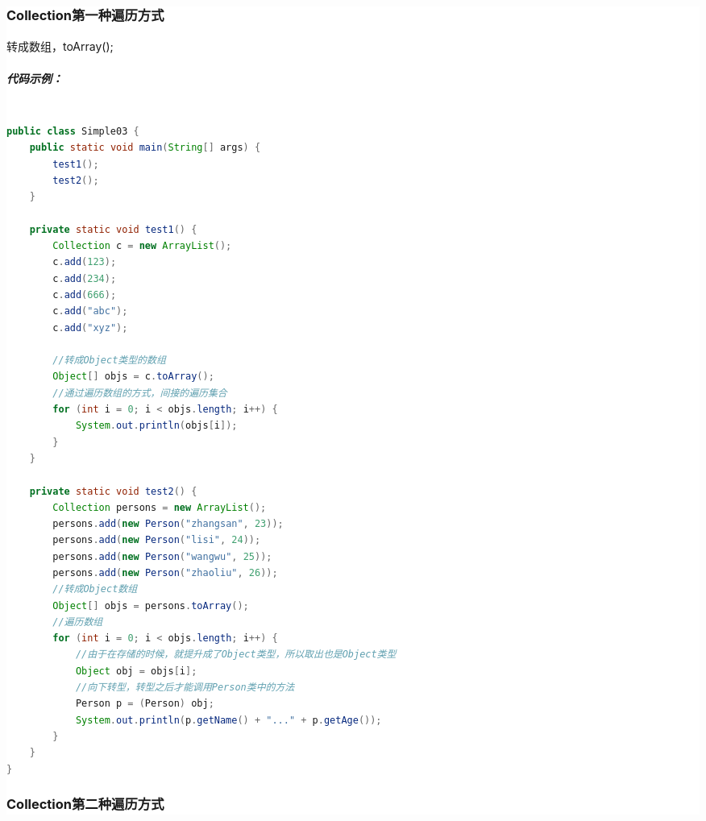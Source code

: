 
### Collection第一种遍历方式

转成数组，toArray();

##### 代码示例：

```java

public class Simple03 {
    public static void main(String[] args) {
        test1();
        test2();
    }
    
    private static void test1() {
        Collection c = new ArrayList();
        c.add(123);
        c.add(234);
        c.add(666);
        c.add("abc");
        c.add("xyz");

        //转成Object类型的数组
        Object[] objs = c.toArray();
        //通过遍历数组的方式，间接的遍历集合
        for (int i = 0; i < objs.length; i++) {
            System.out.println(objs[i]);
        }
    }

    private static void test2() {
        Collection persons = new ArrayList();
        persons.add(new Person("zhangsan", 23));
        persons.add(new Person("lisi", 24));
        persons.add(new Person("wangwu", 25));
        persons.add(new Person("zhaoliu", 26));
        //转成Object数组
        Object[] objs = persons.toArray();
        //遍历数组
        for (int i = 0; i < objs.length; i++) {
            //由于在存储的时候，就提升成了Object类型，所以取出也是Object类型
            Object obj = objs[i];
            //向下转型，转型之后才能调用Person类中的方法
            Person p = (Person) obj;
            System.out.println(p.getName() + "..." + p.getAge());
        }
    }
}
```

### Collection第二种遍历方式
